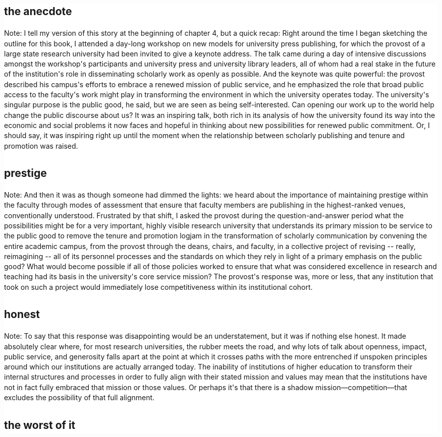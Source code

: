 
## the anecdote

Note: I tell my version of this story at the beginning of chapter 4, but a quick recap: Right around the time I began sketching the outline for this book, I attended a day-long workshop on new models for university press publishing, for which the provost of a large state research university had been invited to give a keynote address. The talk came during a day of intensive discussions amongst the workshop's participants and university press and university library leaders, all of whom had a real stake in the future of the institution's role in disseminating scholarly work as openly as possible. And the keynote was quite powerful: the provost described his campus's efforts to embrace a renewed mission of public service, and he emphasized the role that broad public access to the faculty's work might play in transforming the environment in which the university operates today. The university's singular purpose is the public good, he said, but we are seen as being self-interested. Can opening our work up to the world help change the public discourse about us? It was an inspiring talk, both rich in its analysis of how the university found its way into the economic and social problems it now faces and hopeful in thinking about new possibilities for renewed public commitment. Or, I should say, it was inspiring right up until the moment when the relationship between scholarly publishing and tenure and promotion was raised.


## prestige

Note: And then it was as though someone had dimmed the lights: we heard about the importance of maintaining prestige within the faculty through modes of assessment that ensure that faculty members are publishing in the highest-ranked venues, conventionally understood. Frustrated by that shift, I asked the provost during the question-and-answer period what the possibilities might be for a very important, highly visible research university that understands its primary mission to be service to the public good to remove the tenure and promotion logjam in the transformation of scholarly communication by convening the entire academic campus, from the provost through the deans, chairs, and faculty, in a collective project of revising -- really, reimagining -- all of its personnel processes and the standards on which they rely in light of a primary emphasis on the public good? What would become possible if all of those policies worked to ensure that what was considered excellence in research and teaching had its basis in the university's core service mission? The provost's response was, more or less, that any institution that took on such a project would immediately lose competitiveness within its institutional cohort.


## honest

Note: To say that this response was disappointing would be an understatement, but it was if nothing else honest. It made absolutely clear where, for most research universities, the rubber meets the road, and why lots of talk about openness, impact, public service, and generosity falls apart at the point at which it crosses paths with the more entrenched if unspoken principles around which our institutions are actually arranged today. The inability of institutions of higher education to transform their internal structures and processes in order to fully align with their stated mission and values may mean that the institutions have not in fact fully embraced that mission or those values. Or perhaps it's that there is a shadow mission—competition—that excludes the possibility of that full alignment.


## the worst of it
